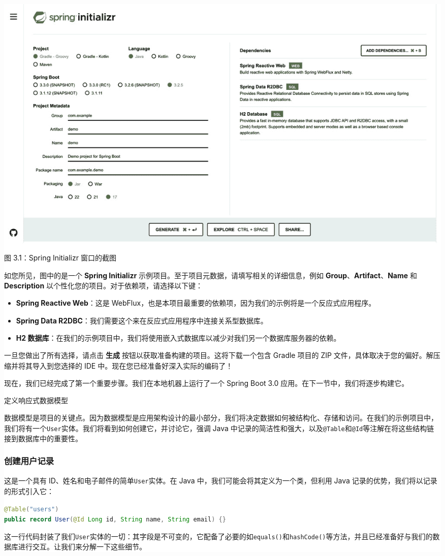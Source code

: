 ![图 3.1：Spring Initializr 窗口的截图](img/B18400_03_01.jpg)

图 3.1：Spring Initializr 窗口的截图

如您所见，图中的是一个 **Spring Initializr** 示例项目。至于项目元数据，请填写相关的详细信息，例如 **Group**、**Artifact**、**Name** 和 **Description** 以个性化您的项目。对于依赖项，请选择以下键：

+   **Spring Reactive Web**：这是 WebFlux，也是本项目最重要的依赖项，因为我们的示例将是一个反应式应用程序。

+   **Spring Data R2DBC**：我们需要这个来在反应式应用程序中连接关系型数据库。

+   **H2 数据库**：在我们的示例项目中，我们将使用嵌入式数据库以减少对我们另一个数据库服务器的依赖。

一旦您做出了所有选择，请点击 **生成** 按钮以获取准备构建的项目。这将下载一个包含 Gradle 项目的 ZIP 文件，具体取决于您的偏好。解压缩并将其导入到您选择的 IDE 中。现在您已经准备好深入实际的编码了！

现在，我们已经完成了第一个重要步骤。我们在本地机器上运行了一个 Spring Boot 3.0 应用。在下一节中，我们将逐步构建它。

定义响应式数据模型

数据模型是项目的关键点。因为数据模型是应用架构设计的最小部分，我们将决定数据如何被结构化、存储和访问。在我们的示例项目中，我们将有一个`User`实体。我们将看到如何创建它，并讨论它，强调 Java 中记录的简洁性和强大，以及`@Table`和`@Id`等注解在将这些结构链接到数据库中的重要性。

### 创建用户记录

这是一个具有 ID、姓名和电子邮件的简单`User`实体。在 Java 中，我们可能会将其定义为一个类，但利用 Java 记录的优势，我们将以记录的形式引入它：

```java
@Table("users")
public record User(@Id Long id, String name, String email) {}
```

这一行代码封装了我们`User`实体的一切：其字段是不可变的，它配备了必要的如`equals()`和`hashCode()`等方法，并且已经准备好与我们的数据库进行交互。让我们来分解一下这些细节。
